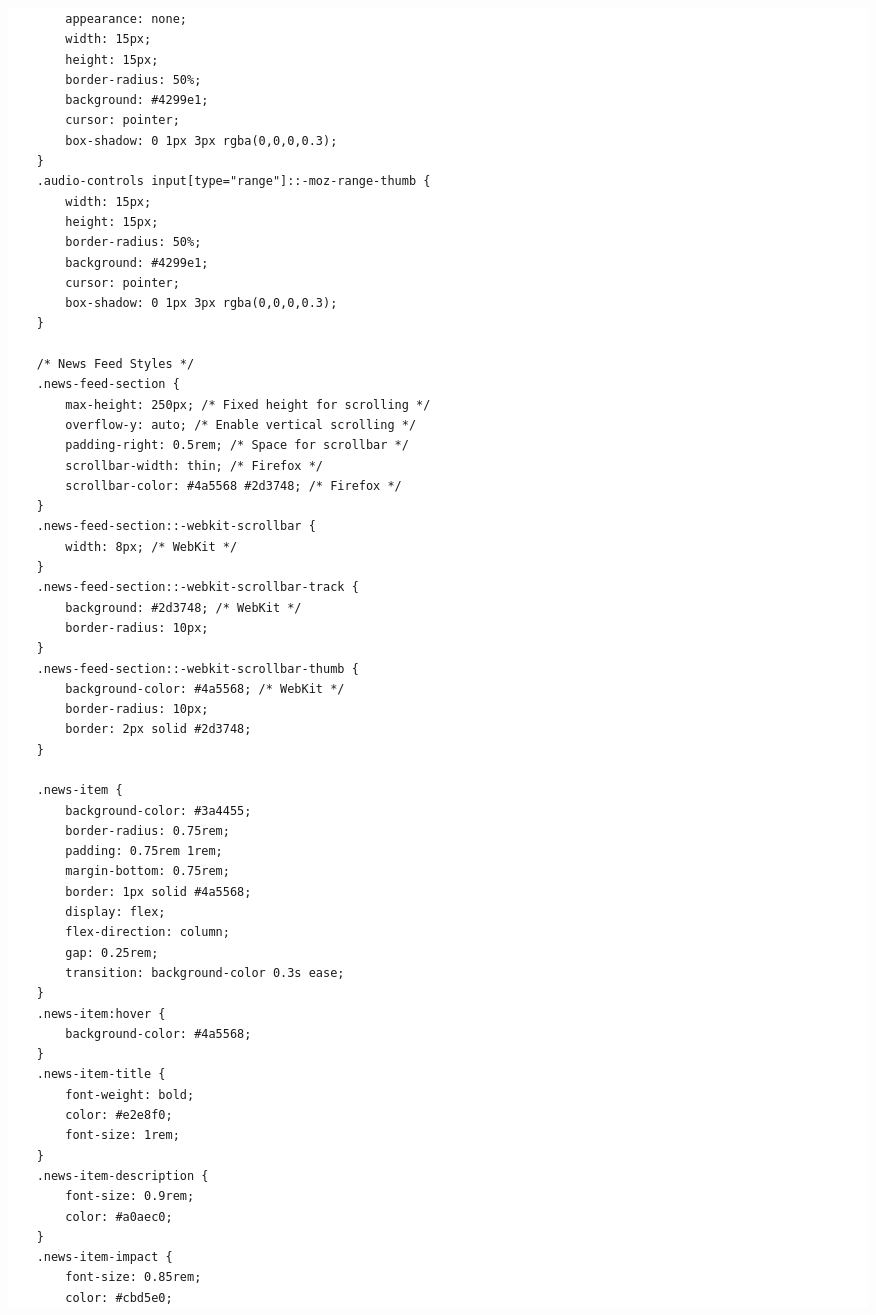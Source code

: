             appearance: none;
            width: 15px;
            height: 15px;
            border-radius: 50%;
            background: #4299e1;
            cursor: pointer;
            box-shadow: 0 1px 3px rgba(0,0,0,0.3);
        }
        .audio-controls input[type="range"]::-moz-range-thumb {
            width: 15px;
            height: 15px;
            border-radius: 50%;
            background: #4299e1;
            cursor: pointer;
            box-shadow: 0 1px 3px rgba(0,0,0,0.3);
        }

        /* News Feed Styles */
        .news-feed-section {
            max-height: 250px; /* Fixed height for scrolling */
            overflow-y: auto; /* Enable vertical scrolling */
            padding-right: 0.5rem; /* Space for scrollbar */
            scrollbar-width: thin; /* Firefox */
            scrollbar-color: #4a5568 #2d3748; /* Firefox */
        }
        .news-feed-section::-webkit-scrollbar {
            width: 8px; /* WebKit */
        }
        .news-feed-section::-webkit-scrollbar-track {
            background: #2d3748; /* WebKit */
            border-radius: 10px;
        }
        .news-feed-section::-webkit-scrollbar-thumb {
            background-color: #4a5568; /* WebKit */
            border-radius: 10px;
            border: 2px solid #2d3748;
        }

        .news-item {
            background-color: #3a4455;
            border-radius: 0.75rem;
            padding: 0.75rem 1rem;
            margin-bottom: 0.75rem;
            border: 1px solid #4a5568;
            display: flex;
            flex-direction: column;
            gap: 0.25rem;
            transition: background-color 0.3s ease;
        }
        .news-item:hover {
            background-color: #4a5568;
        }
        .news-item-title {
            font-weight: bold;
            color: #e2e8f0;
            font-size: 1rem;
        }
        .news-item-description {
            font-size: 0.9rem;
            color: #a0aec0;
        }
        .news-item-impact {
            font-size: 0.85rem;
            color: #cbd5e0;